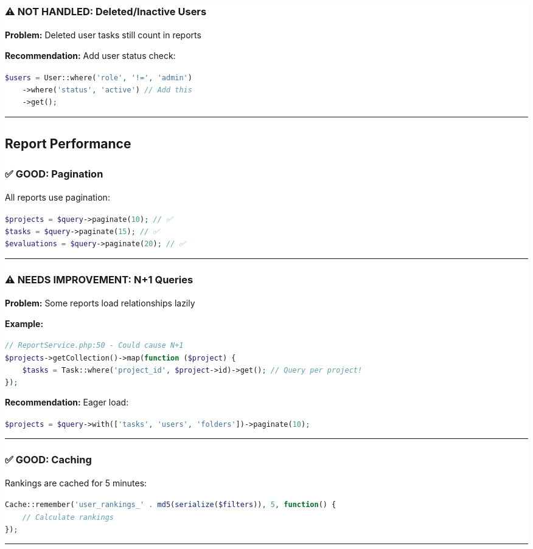 
### ⚠️ NOT HANDLED: Deleted/Inactive Users

**Problem:** Deleted user tasks still count in reports

**Recommendation:** Add user status check:
```php
$users = User::where('role', '!=', 'admin')
    ->where('status', 'active') // Add this
    ->get();
```

---

## Report Performance

### ✅ GOOD: Pagination

All reports use pagination:
```php
$projects = $query->paginate(10); // ✅
$tasks = $query->paginate(15); // ✅
$evaluations = $query->paginate(20); // ✅
```

---

### ⚠️ NEEDS IMPROVEMENT: N+1 Queries

**Problem:** Some reports load relationships lazily

**Example:**
```php
// ReportService.php:50 - Could cause N+1
$projects->getCollection()->map(function ($project) {
    $tasks = Task::where('project_id', $project->id)->get(); // Query per project!
});
```

**Recommendation:** Eager load:
```php
$projects = $query->with(['tasks', 'users', 'folders'])->paginate(10);
```

---

### ✅ GOOD: Caching

Rankings are cached for 5 minutes:
```php
Cache::remember('user_rankings_' . md5(serialize($filters)), 5, function() {
    // Calculate rankings
});
```

---
